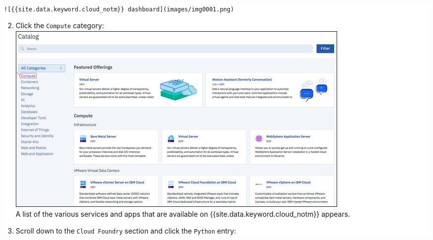     ![{{site.data.keyword.cloud_notm}} dashboard](images/img0001.png)

2.  Click the `Compute` category:<br/>
    ![{{site.data.keyword.cloud_notm}} Cloud Foundry Apps](images/img0012.png)<br/>
    A list of the various services and apps that are available on {{site.data.keyword.cloud_notm}} appears.

3.  Scroll down to the `Cloud Foundry` section and click the `Python` entry:<br/>